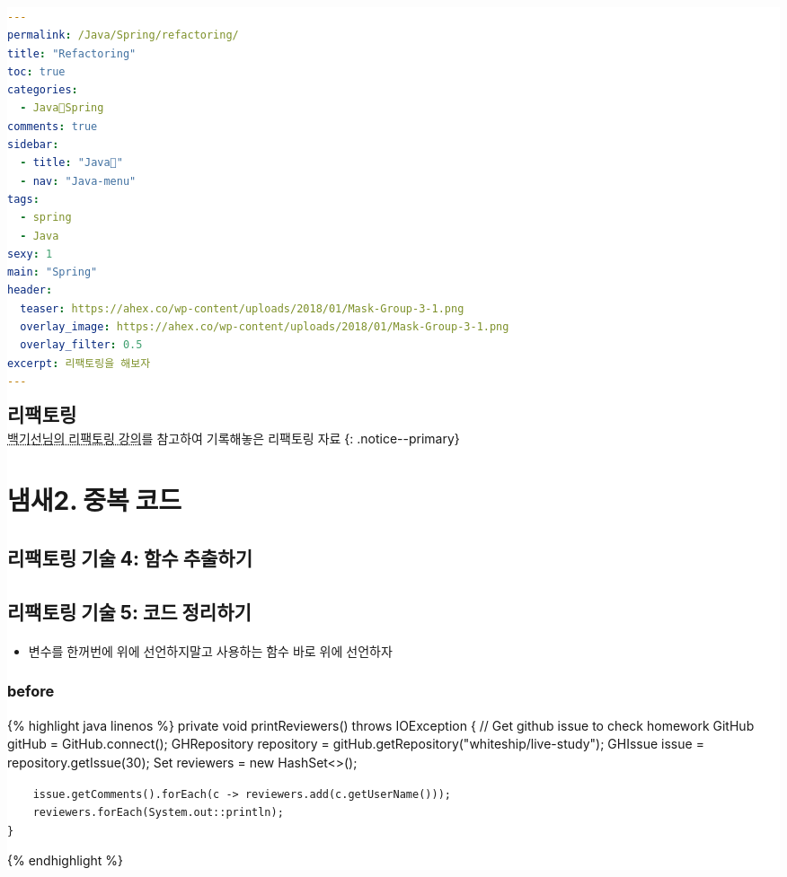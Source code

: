 ```yaml
---
permalink: /Java/Spring/refactoring/
title: "Refactoring"
toc: true
categories:
  - Java🐛Spring
comments: true
sidebar:
  - title: "Java🐛"
  - nav: "Java-menu"
tags:
  - spring
  - Java
sexy: 1
main: "Spring"
header:
  teaser: https://ahex.co/wp-content/uploads/2018/01/Mask-Group-3-1.png
  overlay_image: https://ahex.co/wp-content/uploads/2018/01/Mask-Group-3-1.png
  overlay_filter: 0.5
excerpt: 리팩토링을 해보자
---
```


<span style = "font-size:1.5em;  font-weight: 700;">리팩토링</span><br>
<abbr title="" id="HikariCP">백기선님의 리팩토링 강의</abbr>를 참고하여 기록해놓은 리팩토링 자료
{: .notice--primary}

# 냄새2. 중복 코드


## 리팩토링 기술 4: 함수 추출하기

## 리팩토링 기술 5: 코드 정리하기
- 변수를 한꺼번에 위에 선언하지말고 사용하는 함수 바로 위에 선언하자

### before

{% highlight java linenos %}
    private void printReviewers() throws IOException {
        // Get github issue to check homework
        GitHub gitHub = GitHub.connect();
        GHRepository repository = gitHub.getRepository("whiteship/live-study");
        GHIssue issue = repository.getIssue(30);
        Set<String> reviewers = new HashSet<>();


        issue.getComments().forEach(c -> reviewers.add(c.getUserName()));
        reviewers.forEach(System.out::println);
    }
{% endhighlight %}
